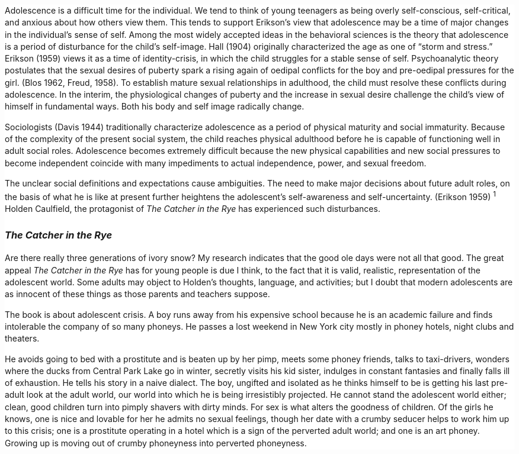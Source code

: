   Adolescence is a difficult time for the individual. We tend to think of young teenagers as being overly self-conscious, self-critical, and anxious about how others view them. This tends to support Erikson’s view that adolescence may be a time of major changes in the individual’s sense of self. Among the most widely accepted ideas in the behavioral sciences is the theory that adolescence is a period of disturbance for the child’s self-image. Hall (1904) originally characterized the age as one of “storm and stress.” Erikson (1959) views it as a time of identity-crisis, in which the child struggles for a stable sense of self. Psychoanalytic theory postulates that the sexual desires of puberty spark a rising again of oedipal conflicts for the boy and pre-oedipal pressures for the girl. (Blos 1962, Freud, 1958). To establish mature sexual relationships in adulthood, the child must resolve these conflicts during adolescence. In the interim, the physiological changes of puberty and the increase in sexual desire challenge the child’s view of himself in fundamental ways. Both his body and self image radically change.
 </p>
 <p>
  Sociologists (Davis 1944) traditionally characterize adolescence as a period of physical maturity and social immaturity. Because of the complexity of the present social system, the child reaches physical adulthood before he is capable of functioning well in adult social roles. Adolescence becomes extremely difficult because the new physical capabilities and new social pressures to become independent coincide with many impediments to actual independence, power, and sexual freedom.
 </p>
 <p>
  The unclear social definitions and expectations cause ambiguities. The need to make major decisions about future adult roles, on the basis of what he is like at present further heightens the adolescent’s self-awareness and self-uncertainty. (Erikson 1959)
  <sup>
   1
  </sup>
  Holden Caulfield, the protagonist of
  <i>
   The Catcher in the Rye
  </i>
  has experienced such disturbances.
 </p>
<h3>
  <i>
   The Catcher in the Rye
  </i>
 </h3>
 Are there really three generations of ivory snow? My research indicates that the good ole days were not all that good. The great appeal
 <i>
  The Catcher in the Rye
 </i>
 has for young people is due I think, to the fact that it is valid, realistic, representation of the adolescent world. Some adults may object to Holden’s thoughts, language, and activities; but I doubt that modern adolescents are as innocent of these things as those parents and teachers suppose.
 <p>
  The book is about adolescent crisis. A boy runs away from his expensive school because he is an academic failure and finds intolerable the company of so many phoneys. He passes a lost weekend in New York city mostly in phoney hotels, night clubs and theaters.
 </p>
 <p>
  He avoids going to bed with a prostitute and is beaten up by her pimp, meets some phoney friends, talks to taxi-drivers, wonders where the ducks from Central Park Lake go in winter, secretly visits his kid sister, indulges in constant fantasies and finally falls ill of exhaustion. He tells his story in a naive dialect. The boy, ungifted and isolated as he thinks himself to be is getting his last pre-adult look at the adult world, our world into which he is being irresistibly projected. He cannot stand the adolescent world either; clean, good children turn into pimply shavers with dirty minds. For sex is what alters the goodness of children. Of the girls he knows, one is nice and lovable for her he admits no sexual feelings, though her date with a crumby seducer helps to work him up to this crisis; one is a prostitute operating in a hotel which is a sign of the perverted adult world; and one is an art phoney. Growing up is moving out of crumby phoneyness into perverted phoneyness.
 </p>
 <p>